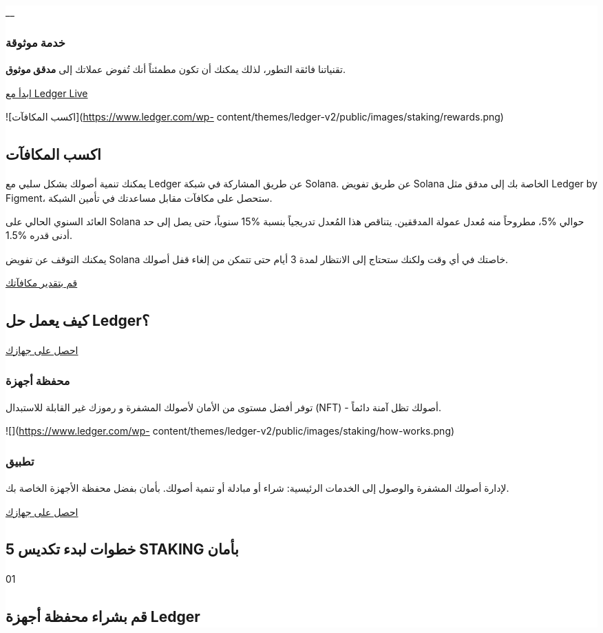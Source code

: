 __

###  خدمة موثوقة

تقنياتنا فائقة التطور، لذلك يمكنك أن تكون مطمئناً أنك تُفوض عملاتك إلى **مدقق
موثوق**.

[ ابدأ مع Ledger Live ](https://www.ledger.com/ar/start "ابدأ مع Ledger Live")

![اكسب المكافآت](https://www.ledger.com/wp-
content/themes/ledger-v2/public/images/staking/rewards.png)

##  اكسب المكافآت

يمكنك تنمية أصولك بشكل سلبي مع Ledger عن طريق المشاركة في شبكة Solana. عن طريق
تفويض Solana الخاصة بك إلى مدقق مثل Ledger by Figment، ستحصل على مكافآت مقابل
مساعدتك في تأمين الشبكة.  
  
العائد السنوي الحالي على Solana حوالي %5، مطروحاً منه مُعدل عمولة المدققين.
يتناقص هذا المُعدل تدريجياً بنسبة %15 سنوياً، حتى يصل إلى حد أدنى قدره %1.5.  
  
يمكنك التوقف عن تفويض Solana خاصتك في أي وقت ولكنك ستحتاج إلى الانتظار لمدة 3
أيام حتى تتمكن من إلغاء قفل أصولك.

  
  
[ قم بتقدير مكافآتك ](https://www.stakingrewards.com/earn/solana/calculate "قم
بتقدير مكافآتك")

##  كيف يعمل حل Ledger؟

[ احصل على جهازك ](https://shop.ledger.com/ar "احصل على جهازك")

### محفظة أجهزة

توفر أفضل مستوى من الأمان لأصولك المشفرة و رموزك غير القابلة للاستبدال (NFT) -
أصولك تظل آمنة دائماً.

![](https://www.ledger.com/wp-
content/themes/ledger-v2/public/images/staking/how-works.png)

### تطبيق

لإدارة أصولك المشفرة والوصول إلى الخدمات الرئيسية: شراء أو مبادلة أو تنمية
أصولك. بأمان بفضل محفظة الأجهزة الخاصة بك.

[ احصل على جهازك ](https://shop.ledger.com/ar "احصل على جهازك")

##  5 خطوات لبدء تكديس STAKING بأمان

01

##  قم بشراء محفظة أجهزة Ledger
